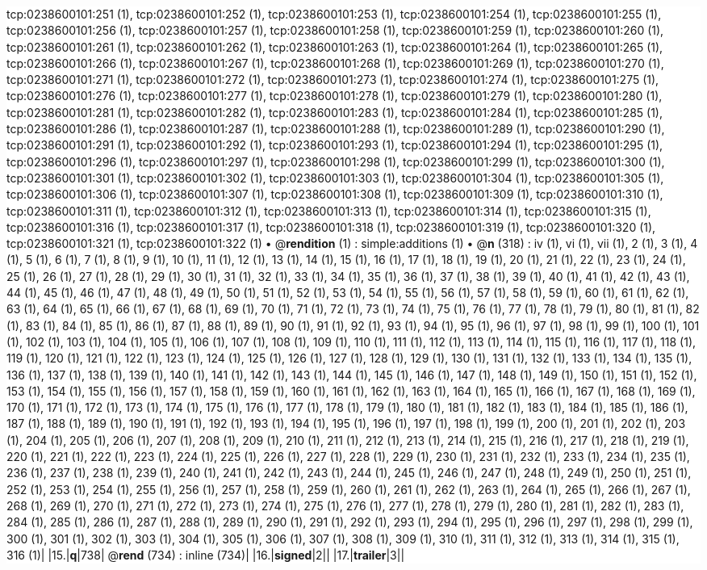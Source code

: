 tcp:0238600101:251 (1), tcp:0238600101:252 (1), tcp:0238600101:253 (1), tcp:0238600101:254 (1), tcp:0238600101:255 (1), tcp:0238600101:256 (1), tcp:0238600101:257 (1), tcp:0238600101:258 (1), tcp:0238600101:259 (1), tcp:0238600101:260 (1), tcp:0238600101:261 (1), tcp:0238600101:262 (1), tcp:0238600101:263 (1), tcp:0238600101:264 (1), tcp:0238600101:265 (1), tcp:0238600101:266 (1), tcp:0238600101:267 (1), tcp:0238600101:268 (1), tcp:0238600101:269 (1), tcp:0238600101:270 (1), tcp:0238600101:271 (1), tcp:0238600101:272 (1), tcp:0238600101:273 (1), tcp:0238600101:274 (1), tcp:0238600101:275 (1), tcp:0238600101:276 (1), tcp:0238600101:277 (1), tcp:0238600101:278 (1), tcp:0238600101:279 (1), tcp:0238600101:280 (1), tcp:0238600101:281 (1), tcp:0238600101:282 (1), tcp:0238600101:283 (1), tcp:0238600101:284 (1), tcp:0238600101:285 (1), tcp:0238600101:286 (1), tcp:0238600101:287 (1), tcp:0238600101:288 (1), tcp:0238600101:289 (1), tcp:0238600101:290 (1), tcp:0238600101:291 (1), tcp:0238600101:292 (1), tcp:0238600101:293 (1), tcp:0238600101:294 (1), tcp:0238600101:295 (1), tcp:0238600101:296 (1), tcp:0238600101:297 (1), tcp:0238600101:298 (1), tcp:0238600101:299 (1), tcp:0238600101:300 (1), tcp:0238600101:301 (1), tcp:0238600101:302 (1), tcp:0238600101:303 (1), tcp:0238600101:304 (1), tcp:0238600101:305 (1), tcp:0238600101:306 (1), tcp:0238600101:307 (1), tcp:0238600101:308 (1), tcp:0238600101:309 (1), tcp:0238600101:310 (1), tcp:0238600101:311 (1), tcp:0238600101:312 (1), tcp:0238600101:313 (1), tcp:0238600101:314 (1), tcp:0238600101:315 (1), tcp:0238600101:316 (1), tcp:0238600101:317 (1), tcp:0238600101:318 (1), tcp:0238600101:319 (1), tcp:0238600101:320 (1), tcp:0238600101:321 (1), tcp:0238600101:322 (1)  •  @__rendition__ (1) : simple:additions (1)  •  @__n__ (318) : iv (1), vi (1), vii (1), 2 (1), 3 (1), 4 (1), 5 (1), 6 (1), 7 (1), 8 (1), 9 (1), 10 (1), 11 (1), 12 (1), 13 (1), 14 (1), 15 (1), 16 (1), 17 (1), 18 (1), 19 (1), 20 (1), 21 (1), 22 (1), 23 (1), 24 (1), 25 (1), 26 (1), 27 (1), 28 (1), 29 (1), 30 (1), 31 (1), 32 (1), 33 (1), 34 (1), 35 (1), 36 (1), 37 (1), 38 (1), 39 (1), 40 (1), 41 (1), 42 (1), 43 (1), 44 (1), 45 (1), 46 (1), 47 (1), 48 (1), 49 (1), 50 (1), 51 (1), 52 (1), 53 (1), 54 (1), 55 (1), 56 (1), 57 (1), 58 (1), 59 (1), 60 (1), 61 (1), 62 (1), 63 (1), 64 (1), 65 (1), 66 (1), 67 (1), 68 (1), 69 (1), 70 (1), 71 (1), 72 (1), 73 (1), 74 (1), 75 (1), 76 (1), 77 (1), 78 (1), 79 (1), 80 (1), 81 (1), 82 (1), 83 (1), 84 (1), 85 (1), 86 (1), 87 (1), 88 (1), 89 (1), 90 (1), 91 (1), 92 (1), 93 (1), 94 (1), 95 (1), 96 (1), 97 (1), 98 (1), 99 (1), 100 (1), 101 (1), 102 (1), 103 (1), 104 (1), 105 (1), 106 (1), 107 (1), 108 (1), 109 (1), 110 (1), 111 (1), 112 (1), 113 (1), 114 (1), 115 (1), 116 (1), 117 (1), 118 (1), 119 (1), 120 (1), 121 (1), 122 (1), 123 (1), 124 (1), 125 (1), 126 (1), 127 (1), 128 (1), 129 (1), 130 (1), 131 (1), 132 (1), 133 (1), 134 (1), 135 (1), 136 (1), 137 (1), 138 (1), 139 (1), 140 (1), 141 (1), 142 (1), 143 (1), 144 (1), 145 (1), 146 (1), 147 (1), 148 (1), 149 (1), 150 (1), 151 (1), 152 (1), 153 (1), 154 (1), 155 (1), 156 (1), 157 (1), 158 (1), 159 (1), 160 (1), 161 (1), 162 (1), 163 (1), 164 (1), 165 (1), 166 (1), 167 (1), 168 (1), 169 (1), 170 (1), 171 (1), 172 (1), 173 (1), 174 (1), 175 (1), 176 (1), 177 (1), 178 (1), 179 (1), 180 (1), 181 (1), 182 (1), 183 (1), 184 (1), 185 (1), 186 (1), 187 (1), 188 (1), 189 (1), 190 (1), 191 (1), 192 (1), 193 (1), 194 (1), 195 (1), 196 (1), 197 (1), 198 (1), 199 (1), 200 (1), 201 (1), 202 (1), 203 (1), 204 (1), 205 (1), 206 (1), 207 (1), 208 (1), 209 (1), 210 (1), 211 (1), 212 (1), 213 (1), 214 (1), 215 (1), 216 (1), 217 (1), 218 (1), 219 (1), 220 (1), 221 (1), 222 (1), 223 (1), 224 (1), 225 (1), 226 (1), 227 (1), 228 (1), 229 (1), 230 (1), 231 (1), 232 (1), 233 (1), 234 (1), 235 (1), 236 (1), 237 (1), 238 (1), 239 (1), 240 (1), 241 (1), 242 (1), 243 (1), 244 (1), 245 (1), 246 (1), 247 (1), 248 (1), 249 (1), 250 (1), 251 (1), 252 (1), 253 (1), 254 (1), 255 (1), 256 (1), 257 (1), 258 (1), 259 (1), 260 (1), 261 (1), 262 (1), 263 (1), 264 (1), 265 (1), 266 (1), 267 (1), 268 (1), 269 (1), 270 (1), 271 (1), 272 (1), 273 (1), 274 (1), 275 (1), 276 (1), 277 (1), 278 (1), 279 (1), 280 (1), 281 (1), 282 (1), 283 (1), 284 (1), 285 (1), 286 (1), 287 (1), 288 (1), 289 (1), 290 (1), 291 (1), 292 (1), 293 (1), 294 (1), 295 (1), 296 (1), 297 (1), 298 (1), 299 (1), 300 (1), 301 (1), 302 (1), 303 (1), 304 (1), 305 (1), 306 (1), 307 (1), 308 (1), 309 (1), 310 (1), 311 (1), 312 (1), 313 (1), 314 (1), 315 (1), 316 (1)|
|15.|__q__|738| @__rend__ (734) : inline (734)|
|16.|__signed__|2||
|17.|__trailer__|3||
